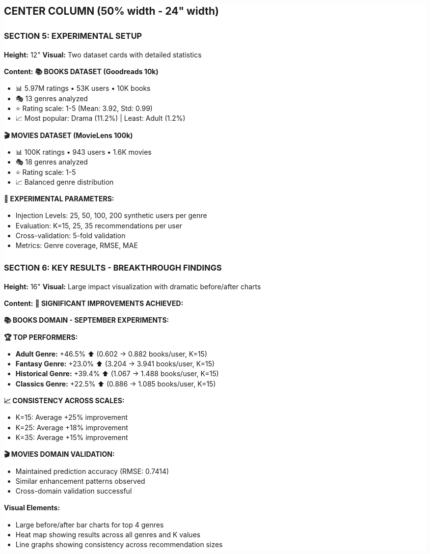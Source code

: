 ## **CENTER COLUMN (50% width - 24" width)**

### **SECTION 5: EXPERIMENTAL SETUP**
**Height:** 12"
**Visual:** Two dataset cards with detailed statistics

**Content:**
**📚 BOOKS DATASET (Goodreads 10k)**
- 📊 5.97M ratings • 53K users • 10K books
- 🎭 13 genres analyzed
- ⭐ Rating scale: 1-5 (Mean: 3.92, Std: 0.99)
- 📈 Most popular: Drama (11.2%) | Least: Adult (1.2%)

**🎬 MOVIES DATASET (MovieLens 100k)**
- 📊 100K ratings • 943 users • 1.6K movies
- 🎭 18 genres analyzed
- ⭐ Rating scale: 1-5
- 📈 Balanced genre distribution

**🔬 EXPERIMENTAL PARAMETERS:**
- Injection Levels: 25, 50, 100, 200 synthetic users per genre
- Evaluation: K=15, 25, 35 recommendations per user
- Cross-validation: 5-fold validation
- Metrics: Genre coverage, RMSE, MAE

### **SECTION 6: KEY RESULTS - BREAKTHROUGH FINDINGS**
**Height:** 16"
**Visual:** Large impact visualization with dramatic before/after charts

**Content:**
**🚀 SIGNIFICANT IMPROVEMENTS ACHIEVED:**

**📚 BOOKS DOMAIN - SEPTEMBER EXPERIMENTS:**

**🏆 TOP PERFORMERS:**
- **Adult Genre:** +46.5% ⬆️ (0.602 → 0.882 books/user, K=15)
- **Fantasy Genre:** +23.0% ⬆️ (3.204 → 3.941 books/user, K=15)
- **Historical Genre:** +39.4% ⬆️ (1.067 → 1.488 books/user, K=15)
- **Classics Genre:** +22.5% ⬆️ (0.886 → 1.085 books/user, K=15)

**📈 CONSISTENCY ACROSS SCALES:**
- K=15: Average +25% improvement
- K=25: Average +18% improvement  
- K=35: Average +15% improvement

**🎬 MOVIES DOMAIN VALIDATION:**
- Maintained prediction accuracy (RMSE: 0.7414)
- Similar enhancement patterns observed
- Cross-domain validation successful

**Visual Elements:**
- Large before/after bar charts for top 4 genres
- Heat map showing results across all genres and K values
- Line graphs showing consistency across recommendation sizes
